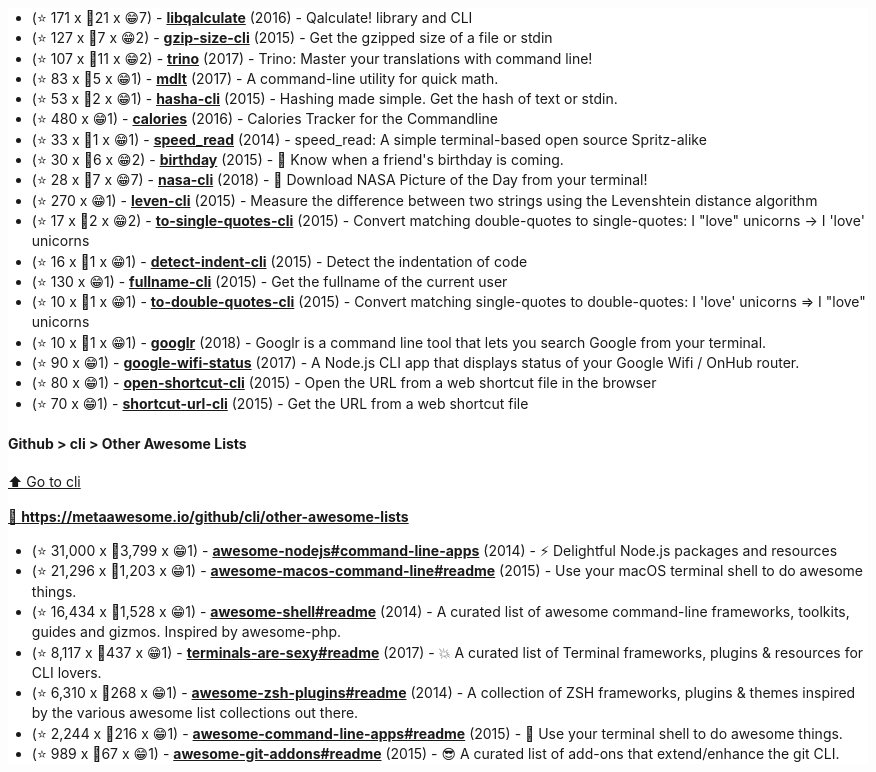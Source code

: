  - (⭐ 171 x 🍴21 x 😁7) - **[libqalculate](https://github.com/Qalculate/libqalculate)** (2016) - Qalculate! library and CLI
 - (⭐ 127 x 🍴7 x 😁2) - **[gzip-size-cli](https://github.com/sindresorhus/gzip-size-cli)** (2015) - Get the gzipped size of a file or stdin
 - (⭐ 107 x 🍴11 x 😁2) - **[trino](https://github.com/eneserdogan/trino)** (2017) - Trino: Master your translations with command line!
 - (⭐ 83 x 🍴5 x 😁1) - **[mdlt](https://github.com/metadelta/mdlt)** (2017) - A command-line utility for quick math.
 - (⭐ 53 x 🍴2 x 😁1) - **[hasha-cli](https://github.com/sindresorhus/hasha-cli)** (2015) - Hashing made simple. Get the hash of text or stdin.
 - (⭐ 480 x 😁1) - **[calories](https://github.com/zupzup/calories)** (2016) - Calories Tracker for the Commandline
 - (⭐ 33 x 🍴1 x 😁1) - **[speed_read](https://github.com/sunsations/speed_read)** (2014) - speed_read: A simple terminal-based open source Spritz-alike 
 - (⭐ 30 x 🍴6 x 😁2) - **[birthday](https://github.com/IonicaBizau/birthday)** (2015) - :birthday: Know when a friend's birthday is coming.
 - (⭐ 28 x 🍴7 x 😁7) - **[nasa-cli](https://github.com/xxczaki/nasa-cli)** (2018) - 🚀 Download NASA Picture of the Day from your terminal!
 - (⭐ 270 x 😁1) - **[leven-cli](https://github.com/sindresorhus/leven-cli)** (2015) - Measure the difference between two strings using the Levenshtein distance algorithm
 - (⭐ 17 x 🍴2 x 😁2) - **[to-single-quotes-cli](https://github.com/sindresorhus/to-single-quotes-cli)** (2015) - Convert matching double-quotes to single-quotes: I "love" unicorns → I 'love' unicorns
 - (⭐ 16 x 🍴1 x 😁1) - **[detect-indent-cli](https://github.com/sindresorhus/detect-indent-cli)** (2015) - Detect the indentation of code
 - (⭐ 130 x 😁1) - **[fullname-cli](https://github.com/sindresorhus/fullname-cli)** (2015) - Get the fullname of the current user
 - (⭐ 10 x 🍴1 x 😁1) - **[to-double-quotes-cli](https://github.com/sindresorhus/to-double-quotes-cli)** (2015) - Convert matching single-quotes to double-quotes: I 'love' unicorns => I "love" unicorns
 - (⭐ 10 x 🍴1 x 😁1) - **[googlr](https://github.com/Camji55/googlr)** (2018) - Googlr is a command line tool that lets you search Google from your terminal.
 - (⭐ 90 x 😁1) - **[google-wifi-status](https://github.com/joelgeorgev/google-wifi-status)** (2017) - A Node.js CLI app that displays status of your Google Wifi / OnHub router.
 - (⭐ 80 x 😁1) - **[open-shortcut-cli](https://github.com/sindresorhus/open-shortcut-cli)** (2015) - Open the URL from a web shortcut file in the browser
 - (⭐ 70 x 😁1) - **[shortcut-url-cli](https://github.com/sindresorhus/shortcut-url-cli)** (2015) - Get the URL from a web shortcut file

#### Github > cli > Other Awesome Lists
[⬆ Go to cli](/markdown-pages/cli.md/#github--cli)

[💯 **https://metaawesome.io/github/cli/other-awesome-lists** ](https://metaawesome.io/github/cli/other-awesome-lists)

 - (⭐ 31,000 x 🍴3,799 x 😁1) - **[awesome-nodejs#command-line-apps](https://github.com/sindresorhus/awesome-nodejs#command-line-apps)** (2014) - :zap: Delightful Node.js packages and resources
 - (⭐ 21,296 x 🍴1,203 x 😁1) - **[awesome-macos-command-line#readme](https://github.com/herrbischoff/awesome-macos-command-line#readme)** (2015) - Use your macOS terminal shell to do awesome things.
 - (⭐ 16,434 x 🍴1,528 x 😁1) - **[awesome-shell#readme](https://github.com/alebcay/awesome-shell#readme)** (2014) - A curated list of awesome command-line frameworks, toolkits, guides and gizmos. Inspired by awesome-php.
 - (⭐ 8,117 x 🍴437 x 😁1) - **[terminals-are-sexy#readme](https://github.com/k4m4/terminals-are-sexy#readme)** (2017) - 💥 A curated list of Terminal frameworks, plugins & resources for CLI lovers.
 - (⭐ 6,310 x 🍴268 x 😁1) - **[awesome-zsh-plugins#readme](https://github.com/unixorn/awesome-zsh-plugins#readme)** (2014) - A collection of ZSH frameworks, plugins & themes inspired by the various awesome list collections out there.
 - (⭐ 2,244 x 🍴216 x 😁1) - **[awesome-command-line-apps#readme](https://github.com/herrbischoff/awesome-command-line-apps#readme)** (2015) - :shell: Use your terminal shell to do awesome things.
 - (⭐ 989 x 🍴67 x 😁1) - **[awesome-git-addons#readme](https://github.com/stevemao/awesome-git-addons#readme)** (2015) - :sunglasses: A curated list of add-ons that extend/enhance the git CLI.
